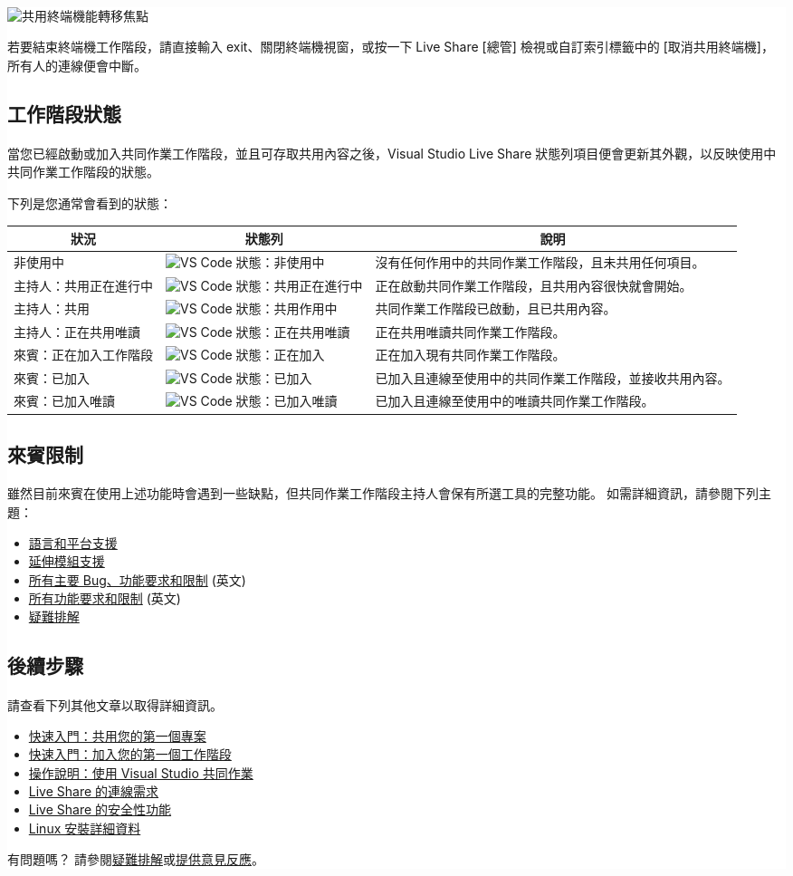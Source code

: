 ![共用終端機能轉移焦點](../media/vscode-shared-terminal-focus.png)<br />

若要結束終端機工作階段，請直接輸入 exit、關閉終端機視窗，或按一下 Live Share [總管] 檢視或自訂索引標籤中的 [取消共用終端機]，所有人的連線便會中斷。

## <a name="session-states"></a>工作階段狀態

當您已經啟動或加入共同作業工作階段，並且可存取共用內容之後，Visual Studio Live Share 狀態列項目便會更新其外觀，以反映使用中共同作業工作階段的狀態。

下列是您通常會看到的狀態：

| 狀況 | 狀態列 | 說明 |
|-------|--------------------|-------------|
| 非使用中 | ![VS Code 狀態：非使用中](../media/vscode-status-share.png) | 沒有任何作用中的共同作業工作階段，且未共用任何項目。 |
| 主持人：共用正在進行中 | ![VS Code 狀態：共用正在進行中](../media/vscode-status-sharing.png)| 正在啟動共同作業工作階段，且共用內容很快就會開始。 |
| 主持人：共用 | ![VS Code 狀態：共用作用中 ](../media/vscode-status-active.png)| 共同作業工作階段已啟動，且已共用內容。 |
| 主持人：正在共用唯讀 | ![VS Code 狀態：正在共用唯讀](../media/vscode-status-sharing-read-only.png)| 正在共用唯讀共同作業工作階段。 |
| 來賓：正在加入工作階段 | ![VS Code 狀態：正在加入](../media/vscode-status-joining.png)| 正在加入現有共同作業工作階段。 |
| 來賓：已加入 | ![VS Code 狀態：已加入](../media/vscode-status-active.png) | 已加入且連線至使用中的共同作業工作階段，並接收共用內容。 |
| 來賓：已加入唯讀 | ![VS Code 狀態：已加入唯讀](../media/vscode-status-joined-read-only.png) | 已加入且連線至使用中的唯讀共同作業工作階段。 |

## <a name="guest-limitations"></a>來賓限制

雖然目前來賓在使用上述功能時會遇到一些缺點，但共同作業工作階段主持人會保有所選工具的完整功能。 如需詳細資訊，請參閱下列主題：

- [語言和平台支援](../reference/platform-support.md)
- [延伸模組支援](../reference/extensions.md)
- [所有主要 Bug、功能要求和限制](https://aka.ms/vsls-issues) \(英文\)
- [所有功能要求和限制](https://aka.ms/vsls-feature-requests) \(英文\)
- [疑難排解](../troubleshooting.md)

## <a name="next-steps"></a>後續步驟

請查看下列其他文章以取得詳細資訊。

- [快速入門：共用您的第一個專案](../quickstart/share.md)
- [快速入門：加入您的第一個工作階段](../quickstart/share.md)
- [操作說明：使用 Visual Studio 共同作業](vs.md)
- [Live Share 的連線需求](../reference/connectivity.md)
- [Live Share 的安全性功能](../reference/security.md)
- [Linux 安裝詳細資料](../reference/linux.md)

有問題嗎？ 請參閱[疑難排解](../troubleshooting.md)或[提供意見反應](../support.md)。
